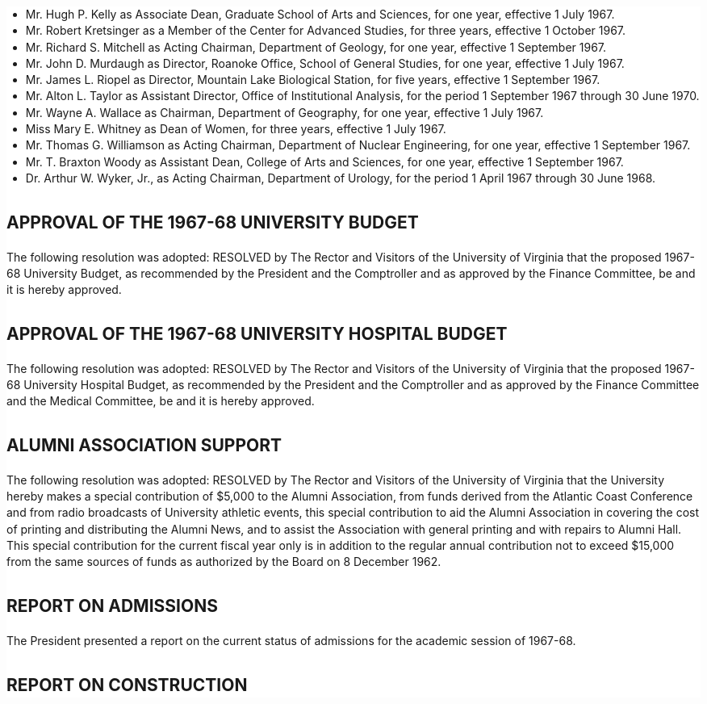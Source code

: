 * Mr. Hugh P. Kelly as Associate Dean, Graduate School of Arts and Sciences, for one year, effective 1 July 1967.
* Mr. Robert Kretsinger as a Member of the Center for Advanced Studies, for three years, effective 1 October 1967.
* Mr. Richard S. Mitchell as Acting Chairman, Department of Geology, for one year, effective 1 September 1967.
* Mr. John D. Murdaugh as Director, Roanoke Office, School of General Studies, for one year, effective 1 July 1967.
* Mr. James L. Riopel as Director, Mountain Lake Biological Station, for five years, effective 1 September 1967.
* Mr. Alton L. Taylor as Assistant Director, Office of Institutional Analysis, for the period 1 September 1967 through 30 June 1970.
* Mr. Wayne A. Wallace as Chairman, Department of Geography, for one year, effective 1 July 1967.
* Miss Mary E. Whitney as Dean of Women, for three years, effective 1 July 1967.
* Mr. Thomas G. Williamson as Acting Chairman, Department of Nuclear Engineering, for one year, effective 1 September 1967.
* Mr. T. Braxton Woody as Assistant Dean, College of Arts and Sciences, for one year, effective 1 September 1967.
* Dr. Arthur W. Wyker, Jr., as Acting Chairman, Department of Urology, for the period 1 April 1967 through 30 June 1968.

## APPROVAL OF THE 1967-68 UNIVERSITY BUDGET

The following resolution was adopted: RESOLVED by The Rector and Visitors of the University of Virginia that the proposed 1967-68 University Budget, as recommended by the President and the Comptroller and as approved by the Finance Committee, be and it is hereby approved.

## APPROVAL OF THE 1967-68 UNIVERSITY HOSPITAL BUDGET

The following resolution was adopted: RESOLVED by The Rector and Visitors of the University of Virginia that the proposed 1967-68 University Hospital Budget, as recommended by the President and the Comptroller and as approved by the Finance Committee and the Medical Committee, be and it is hereby approved.

## ALUMNI ASSOCIATION SUPPORT

The following resolution was adopted: RESOLVED by The Rector and Visitors of the University of Virginia that the University hereby makes a special contribution of $5,000 to the Alumni Association, from funds derived from the Atlantic Coast Conference and from radio broadcasts of University athletic events, this special contribution to aid the Alumni Association in covering the cost of printing and distributing the Alumni News, and to assist the Association with general printing and with repairs to Alumni Hall. This special contribution for the current fiscal year only is in addition to the regular annual contribution not to exceed $15,000 from the same sources of funds as authorized by the Board on 8 December 1962.

## REPORT ON ADMISSIONS

The President presented a report on the current status of admissions for the academic session of 1967-68.

## REPORT ON CONSTRUCTION
